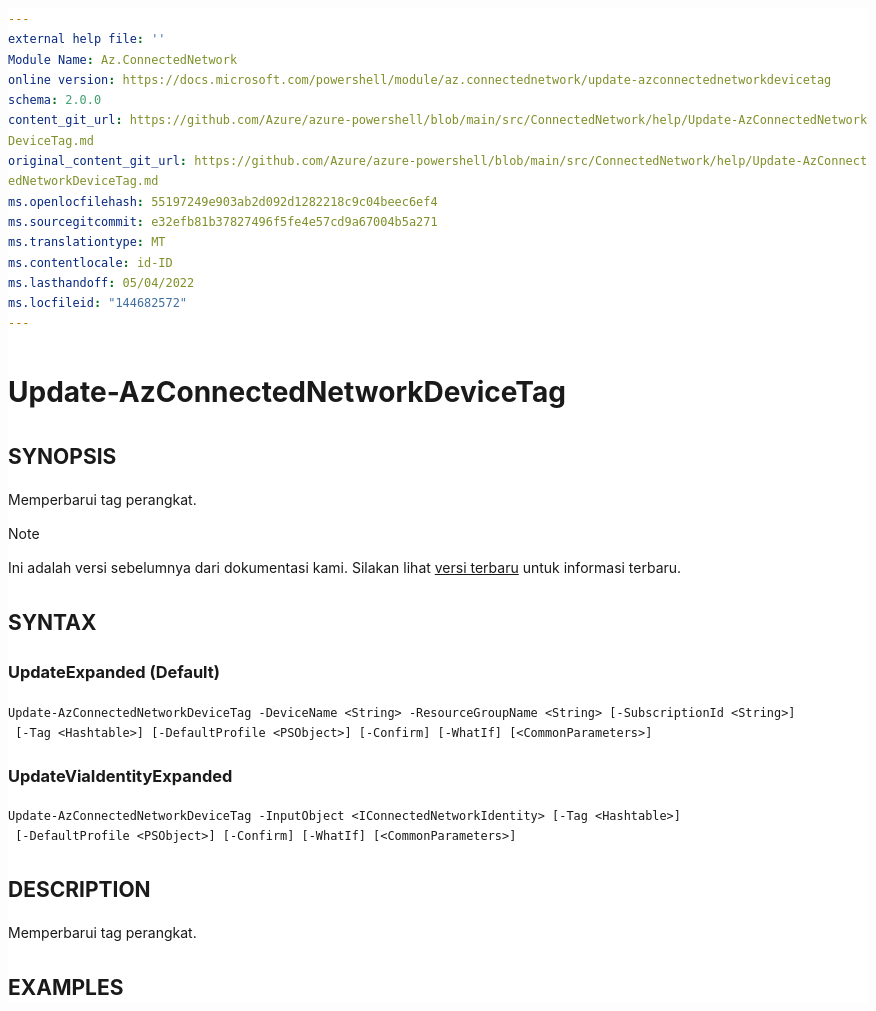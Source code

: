 ```yaml
---
external help file: ''
Module Name: Az.ConnectedNetwork
online version: https://docs.microsoft.com/powershell/module/az.connectednetwork/update-azconnectednetworkdevicetag
schema: 2.0.0
content_git_url: https://github.com/Azure/azure-powershell/blob/main/src/ConnectedNetwork/help/Update-AzConnectedNetworkDeviceTag.md
original_content_git_url: https://github.com/Azure/azure-powershell/blob/main/src/ConnectedNetwork/help/Update-AzConnectedNetworkDeviceTag.md
ms.openlocfilehash: 55197249e903ab2d092d1282218c9c04beec6ef4
ms.sourcegitcommit: e32efb81b37827496f5fe4e57cd9a67004b5a271
ms.translationtype: MT
ms.contentlocale: id-ID
ms.lasthandoff: 05/04/2022
ms.locfileid: "144682572"
---
```

# Update-AzConnectedNetworkDeviceTag

## SYNOPSIS
Memperbarui tag perangkat.

> [!NOTE]
>Ini adalah versi sebelumnya dari dokumentasi kami. Silakan lihat [versi terbaru](/powershell/module/az.connectednetwork/update-azconnectednetworkdevicetag) untuk informasi terbaru.

## SYNTAX

### UpdateExpanded (Default)
```
Update-AzConnectedNetworkDeviceTag -DeviceName <String> -ResourceGroupName <String> [-SubscriptionId <String>]
 [-Tag <Hashtable>] [-DefaultProfile <PSObject>] [-Confirm] [-WhatIf] [<CommonParameters>]
```

### UpdateViaIdentityExpanded
```
Update-AzConnectedNetworkDeviceTag -InputObject <IConnectedNetworkIdentity> [-Tag <Hashtable>]
 [-DefaultProfile <PSObject>] [-Confirm] [-WhatIf] [<CommonParameters>]
```

## DESCRIPTION
Memperbarui tag perangkat.

## EXAMPLES
